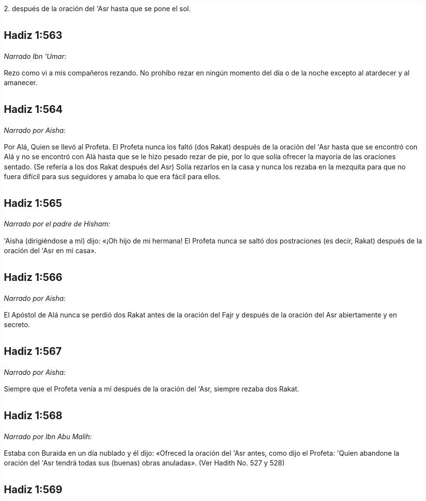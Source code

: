 2\. después de la oración del 'Asr hasta que se pone el sol.


## Hadiz 1:563

_Narrado Ibn 'Umar:_

Rezo como vi a mis compañeros rezando. No prohíbo rezar en ningún momento del día o de la noche excepto al atardecer y al amanecer.


## Hadiz 1:564

_Narrado por Aisha:_

Por Alá, Quien se llevó al Profeta. El Profeta nunca los faltó (dos Rakat) después de la oración del 'Asr hasta que se encontró con Alá y no se encontró con Alá hasta que se le hizo pesado rezar de pie, por lo que solía ofrecer la mayoría de las oraciones sentado. (Se refería a los dos Rakat después del Asr) Solía rezarlos en la casa y nunca los rezaba en la mezquita para que no fuera difícil para sus seguidores y amaba lo que era fácil para ellos.


## Hadiz 1:565

_Narrado por el padre de Hisham:_

'Aisha (dirigiéndose a mí) dijo: «¡Oh hijo de mi hermana! El Profeta nunca se saltó dos postraciones (es decir, Rakat) después de la oración del 'Asr en mi casa».


## Hadiz 1:566

_Narrado por Aisha:_

El Apóstol de Alá nunca se perdió dos Rakat antes de la oración del Fajr y después de la oración del Asr abiertamente y en secreto.


## Hadiz 1:567

_Narrado por Aisha:_

Siempre que el Profeta venía a mí después de la oración del 'Asr, siempre rezaba dos Rakat.


## Hadiz 1:568

_Narrado por Ibn Abu Malih:_

Estaba con Buraida en un día nublado y él dijo: «Ofreced la oración del 'Asr antes, como dijo el Profeta: 'Quien abandone la oración del 'Asr tendrá todas sus (buenas) obras anuladas». (Ver Hadith No. 527 y 528)


## Hadiz 1:569
